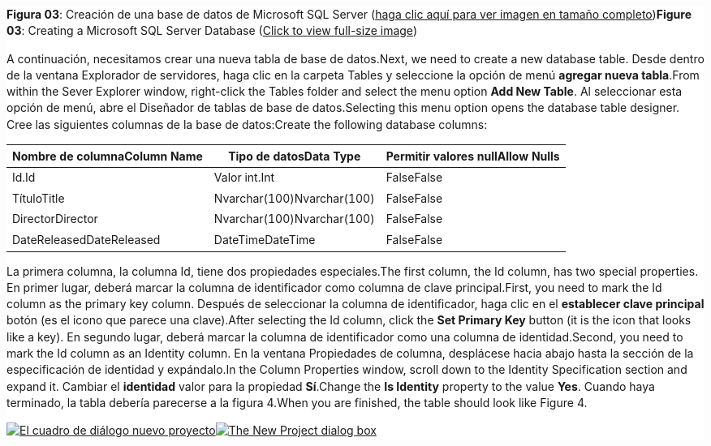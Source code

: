 <span data-ttu-id="f6a66-177">**Figura 03**: Creación de una base de datos de Microsoft SQL Server ([haga clic aquí para ver imagen en tamaño completo](create-a-movie-database-application-in-15-minutes-with-asp-net-mvc-vb/_static/image6.png))</span><span class="sxs-lookup"><span data-stu-id="f6a66-177">**Figure 03**: Creating a Microsoft SQL Server Database ([Click to view full-size image](create-a-movie-database-application-in-15-minutes-with-asp-net-mvc-vb/_static/image6.png))</span></span>


<span data-ttu-id="f6a66-178">A continuación, necesitamos crear una nueva tabla de base de datos.</span><span class="sxs-lookup"><span data-stu-id="f6a66-178">Next, we need to create a new database table.</span></span> <span data-ttu-id="f6a66-179">Desde dentro de la ventana Explorador de servidores, haga clic en la carpeta Tables y seleccione la opción de menú **agregar nueva tabla**.</span><span class="sxs-lookup"><span data-stu-id="f6a66-179">From within the Sever Explorer window, right-click the Tables folder and select the menu option **Add New Table**.</span></span> <span data-ttu-id="f6a66-180">Al seleccionar esta opción de menú, abre el Diseñador de tablas de base de datos.</span><span class="sxs-lookup"><span data-stu-id="f6a66-180">Selecting this menu option opens the database table designer.</span></span> <span data-ttu-id="f6a66-181">Cree las siguientes columnas de la base de datos:</span><span class="sxs-lookup"><span data-stu-id="f6a66-181">Create the following database columns:</span></span>

<a id="0.2_table01"></a>


| <span data-ttu-id="f6a66-182">**Nombre de columna**</span><span class="sxs-lookup"><span data-stu-id="f6a66-182">**Column Name**</span></span> | <span data-ttu-id="f6a66-183">**Tipo de datos**</span><span class="sxs-lookup"><span data-stu-id="f6a66-183">**Data Type**</span></span> | <span data-ttu-id="f6a66-184">**Permitir valores null**</span><span class="sxs-lookup"><span data-stu-id="f6a66-184">**Allow Nulls**</span></span> |
| --- | --- | --- |
| <span data-ttu-id="f6a66-185">Id.</span><span class="sxs-lookup"><span data-stu-id="f6a66-185">Id</span></span> | <span data-ttu-id="f6a66-186">Valor int.</span><span class="sxs-lookup"><span data-stu-id="f6a66-186">Int</span></span> | <span data-ttu-id="f6a66-187">False</span><span class="sxs-lookup"><span data-stu-id="f6a66-187">False</span></span> |
| <span data-ttu-id="f6a66-188">Título</span><span class="sxs-lookup"><span data-stu-id="f6a66-188">Title</span></span> | <span data-ttu-id="f6a66-189">Nvarchar(100)</span><span class="sxs-lookup"><span data-stu-id="f6a66-189">Nvarchar(100)</span></span> | <span data-ttu-id="f6a66-190">False</span><span class="sxs-lookup"><span data-stu-id="f6a66-190">False</span></span> |
| <span data-ttu-id="f6a66-191">Director</span><span class="sxs-lookup"><span data-stu-id="f6a66-191">Director</span></span> | <span data-ttu-id="f6a66-192">Nvarchar(100)</span><span class="sxs-lookup"><span data-stu-id="f6a66-192">Nvarchar(100)</span></span> | <span data-ttu-id="f6a66-193">False</span><span class="sxs-lookup"><span data-stu-id="f6a66-193">False</span></span> |
| <span data-ttu-id="f6a66-194">DateReleased</span><span class="sxs-lookup"><span data-stu-id="f6a66-194">DateReleased</span></span> | <span data-ttu-id="f6a66-195">DateTime</span><span class="sxs-lookup"><span data-stu-id="f6a66-195">DateTime</span></span> | <span data-ttu-id="f6a66-196">False</span><span class="sxs-lookup"><span data-stu-id="f6a66-196">False</span></span> |


<span data-ttu-id="f6a66-197">La primera columna, la columna Id, tiene dos propiedades especiales.</span><span class="sxs-lookup"><span data-stu-id="f6a66-197">The first column, the Id column, has two special properties.</span></span> <span data-ttu-id="f6a66-198">En primer lugar, deberá marcar la columna de identificador como columna de clave principal.</span><span class="sxs-lookup"><span data-stu-id="f6a66-198">First, you need to mark the Id column as the primary key column.</span></span> <span data-ttu-id="f6a66-199">Después de seleccionar la columna de identificador, haga clic en el **establecer clave principal** botón (es el icono que parece una clave).</span><span class="sxs-lookup"><span data-stu-id="f6a66-199">After selecting the Id column, click the **Set Primary Key** button (it is the icon that looks like a key).</span></span> <span data-ttu-id="f6a66-200">En segundo lugar, deberá marcar la columna de identificador como una columna de identidad.</span><span class="sxs-lookup"><span data-stu-id="f6a66-200">Second, you need to mark the Id column as an Identity column.</span></span> <span data-ttu-id="f6a66-201">En la ventana Propiedades de columna, desplácese hacia abajo hasta la sección de la especificación de identidad y expándalo.</span><span class="sxs-lookup"><span data-stu-id="f6a66-201">In the Column Properties window, scroll down to the Identity Specification section and expand it.</span></span> <span data-ttu-id="f6a66-202">Cambiar el **identidad** valor para la propiedad **Sí**.</span><span class="sxs-lookup"><span data-stu-id="f6a66-202">Change the **Is Identity** property to the value **Yes**.</span></span> <span data-ttu-id="f6a66-203">Cuando haya terminado, la tabla debería parecerse a la figura 4.</span><span class="sxs-lookup"><span data-stu-id="f6a66-203">When you are finished, the table should look like Figure 4.</span></span>


<span data-ttu-id="f6a66-204">[![El cuadro de diálogo nuevo proyecto](create-a-movie-database-application-in-15-minutes-with-asp-net-mvc-vb/_static/image4.jpg)](create-a-movie-database-application-in-15-minutes-with-asp-net-mvc-vb/_static/image7.png)</span><span class="sxs-lookup"><span data-stu-id="f6a66-204">[![The New Project dialog box](create-a-movie-database-application-in-15-minutes-with-asp-net-mvc-vb/_static/image4.jpg)](create-a-movie-database-application-in-15-minutes-with-asp-net-mvc-vb/_static/image7.png)</span></span>
